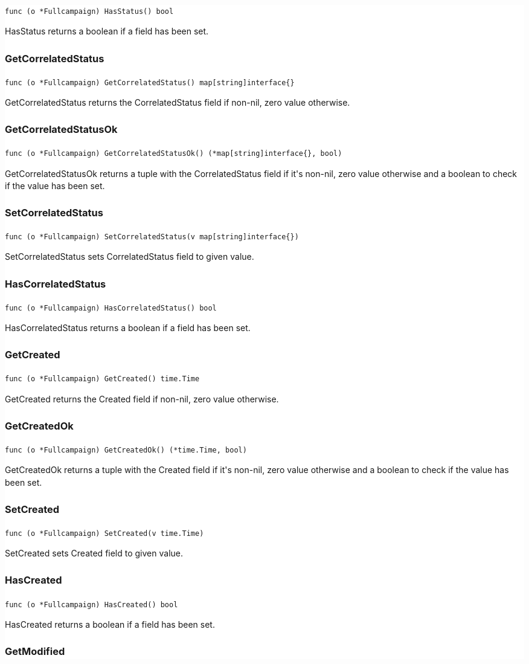 `func (o *Fullcampaign) HasStatus() bool`

HasStatus returns a boolean if a field has been set.

### GetCorrelatedStatus

`func (o *Fullcampaign) GetCorrelatedStatus() map[string]interface{}`

GetCorrelatedStatus returns the CorrelatedStatus field if non-nil, zero value otherwise.

### GetCorrelatedStatusOk

`func (o *Fullcampaign) GetCorrelatedStatusOk() (*map[string]interface{}, bool)`

GetCorrelatedStatusOk returns a tuple with the CorrelatedStatus field if it's non-nil, zero value otherwise
and a boolean to check if the value has been set.

### SetCorrelatedStatus

`func (o *Fullcampaign) SetCorrelatedStatus(v map[string]interface{})`

SetCorrelatedStatus sets CorrelatedStatus field to given value.

### HasCorrelatedStatus

`func (o *Fullcampaign) HasCorrelatedStatus() bool`

HasCorrelatedStatus returns a boolean if a field has been set.

### GetCreated

`func (o *Fullcampaign) GetCreated() time.Time`

GetCreated returns the Created field if non-nil, zero value otherwise.

### GetCreatedOk

`func (o *Fullcampaign) GetCreatedOk() (*time.Time, bool)`

GetCreatedOk returns a tuple with the Created field if it's non-nil, zero value otherwise
and a boolean to check if the value has been set.

### SetCreated

`func (o *Fullcampaign) SetCreated(v time.Time)`

SetCreated sets Created field to given value.

### HasCreated

`func (o *Fullcampaign) HasCreated() bool`

HasCreated returns a boolean if a field has been set.

### GetModified
